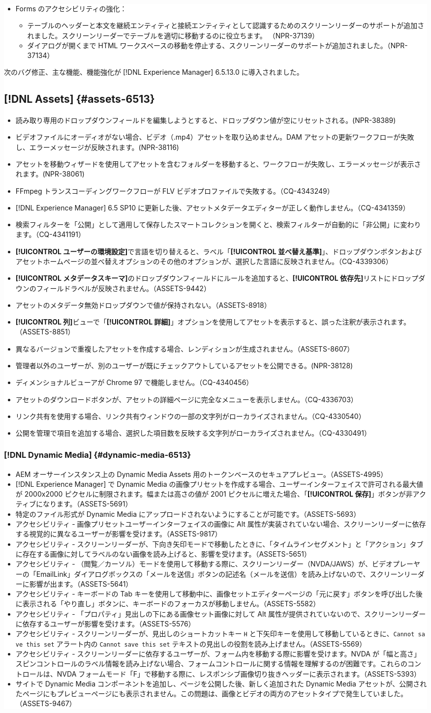 * Forms のアクセシビリティの強化：

   * テーブルのヘッダーと本文を継続エンティティと接続エンティティとして認識するためのスクリーンリーダーのサポートが追加されました。スクリーンリーダーでテーブルを適切に移動するのに役立ちます。 （NPR-37139）
   * ダイアログが開くまで HTML ワークスペースの移動を停止する、スクリーンリーダーのサポートが追加されました。（NPR-37134）

次のバグ修正、主な機能、機能強化が [!DNL Experience Manager] 6.5.13.0 に導入されました。



## [!DNL Assets] {#assets-6513}

* 読み取り専用のドロップダウンフィールドを編集しようとすると、ドロップダウン値が空にリセットされる。(NPR-38389)
* ビデオファイルにオーディオがない場合、ビデオ（.mp4）アセットを取り込めません。DAM アセットの更新ワークフローが失敗し、エラーメッセージが反映されます。(NPR-38116)
* アセットを移動ウィザードを使用してアセットを含むフォルダーを移動すると、ワークフローが失敗し、エラーメッセージが表示されます。(NPR-38061)
* FFmpeg トランスコーディングワークフローが FLV ビデオプロファイルで失敗する。（CQ-4343249）
* [!DNL Experience Manager] 6.5 SP10 に更新した後、アセットメタデータエディターが正しく動作しません。（CQ-4341359）
* 検索フィルターを「公開」として適用して保存したスマートコレクションを開くと、検索フィルターが自動的に「非公開」に変わります。（CQ-4341191）
* **[!UICONTROL ユーザーの環境設定]**&#x200B;で言語を切り替えると、ラベル「**[!UICONTROL 並べ替え基準]**」、ドロップダウンボタンおよびアセットホームページの並べ替えオプションのその他のオプションが、選択した言語に反映されません。（CQ-4339306）
* **[!UICONTROL メタデータスキーマ]**&#x200B;のドロップダウンフィールドにルールを追加すると、**[!UICONTROL 依存先]**&#x200B;リストにドロップダウンのフィールドラベルが反映されません。（ASSETS-9442）
* アセットのメタデータ無効ドロップダウンで値が保持されない。（ASSETS-8918）
* **[!UICONTROL 列]**&#x200B;ビューで「**[!UICONTROL 詳細]**」オプションを使用してアセットを表示すると、誤った注釈が表示されます。（ASSETS-8851）
* 異なるバージョンで重複したアセットを作成する場合、レンディションが生成されません。（ASSETS-8607）

* 管理者以外のユーザーが、別のユーザーが既にチェックアウトしているアセットを公開できる。(NPR-38128)
* ディメンショナルビューアが Chrome 97 で機能しません。（CQ-4340456）
* アセットのダウンロードボタンが、アセットの詳細ページに完全なメニューを表示しません。（CQ-4336703）
* リンク共有を使用する場合、リンク共有ウィンドウの一部の文字列がローカライズされません。（CQ-4330540）
* 公開を管理で項目を追加する場合、選択した項目数を反映する文字列がローカライズされません。（CQ-4330491）

### [!DNL Dynamic Media] {#dynamic-media-6513}


* AEM オーサーインスタンス上の Dynamic Media Assets 用のトークンベースのセキュアプレビュー。（ASSETS-4995）
* [!DNL Experience Manager] で Dynamic Media の画像プリセットを作成する場合、ユーザーインターフェイスで許可される最大値が 2000x2000 ピクセルに制限されます。幅または高さの値が 2001 ピクセルに増えた場合、「**[!UICONTROL 保存]**」ボタンが非アクティブになります。（ASSETS-5691）
* 特定のファイル形式が Dynamic Media にアップロードされないようにすることが可能です。（ASSETS-5693）
* アクセシビリティ - 画像プリセットユーザーインターフェイスの画像に Alt 属性が実装されていない場合、スクリーンリーダーに依存する視覚的に異なるユーザーが影響を受けます。（ASSETS-9817）
* アクセシビリティ - スクリーンリーダーが、下向き矢印モードで移動したときに、「タイムラインセグメント」と「アクション」タブに存在する画像に対してラベルのない画像を読み上げると、影響を受けます。（ASSETS-5651）
* アクセシビリティ - （閲覧／カーソル）モードを使用して移動する際に、スクリーンリーダー（NVDA/JAWS）が、ビデオプレーヤーの「EmailLink」ダイアログボックスの「メールを送信」ボタンの記述名（メールを送信）を読み上げないので、スクリーンリーダーに影響が出ます。（ASSETS-5641）
* アクセシビリティ - キーボードの Tab キーを使用して移動中に、画像セットエディターページの「元に戻す」ボタンを呼び出した後に表示される「やり直し」ボタンに、キーボードのフォーカスが移動しません。（ASSETS-5582）
* アクセシビリティ - 「プロパティ」見出しの下にある画像セット画像に対して Alt 属性が提供されていないので、スクリーンリーダーに依存するユーザーが影響を受けます。（ASSETS-5576）
* アクセシビリティ - スクリーンリーダーが、見出しのショートカットキー `H` と下矢印キーを使用して移動しているときに、`Cannot save this set` アラート内の `Cannot save this set` テキストの見出しの役割を読み上げません。（ASSETS-5569）
* アクセシビリティ - スクリーンリーダーに依存するユーザーが、フォーム内を移動する際に影響を受けます。NVDA が「幅と高さ」スピンコントロールのラベル情報を読み上げない場合、フォームコントロールに関する情報を理解するのが困難です。これらのコントロールは、NVDA フォームモード「F」で移動する際に、レスポンシブ画像切り抜きヘッダーに表示されます。（ASSETS-5393）
* サイトで Dynamic Media コンポーネントを追加し、ページを公開した後、新しく追加された Dynamic Media アセットが、公開されたページにもプレビューページにも表示されません。この問題は、画像とビデオの両方のアセットタイプで発生していました。（ASSETS-9467）
